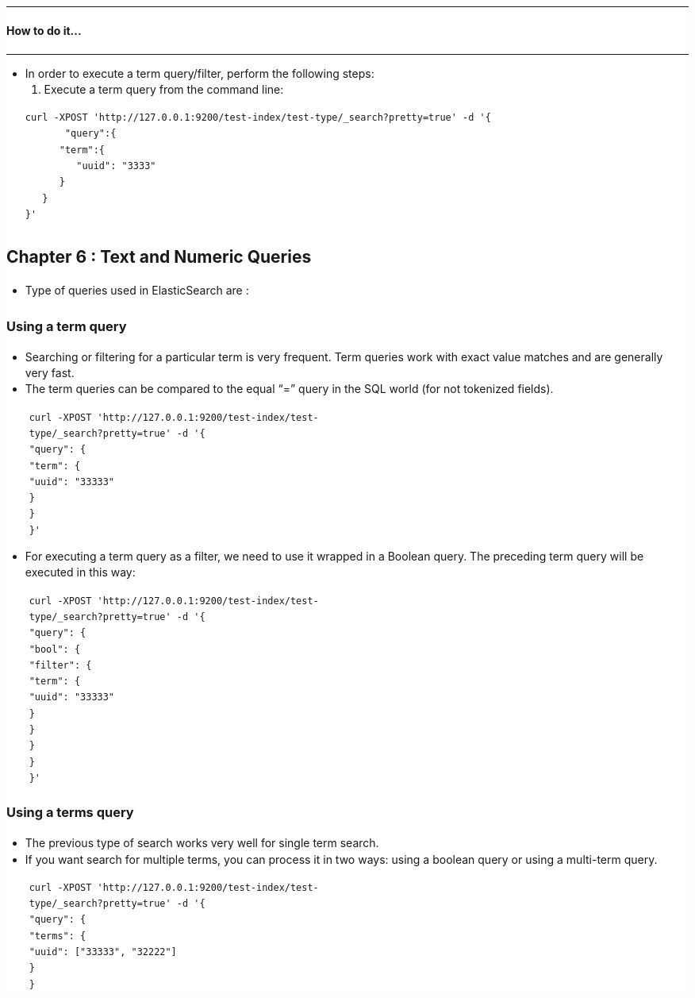 ___
#### How to do it...					
___

- In order to execute a term query/filter, perform the following steps:
   1. Execute a term query from the command line:					 
     ```
     curl -XPOST 'http://127.0.0.1:9200/test-index/test-type/_search?pretty=true' -d '{
     		"query":{
		   "term":{
		      "uuid": "3333"
		   }
		}
     }'
     ```
					
## Chapter 6 : Text and Numeric Queries

- Type of queries used in ElasticSearch are :
### Using a term query
- Searching or filtering for a particular term is very frequent. Term queries work with exact value matches and are            generally very fast.
- The term queries can be compared to the equal “=” query in the SQL world (for not tokenized fields).			
```
	curl -XPOST 'http://127.0.0.1:9200/test-index/test-
	type/_search?pretty=true' -d '{
	"query": {
	"term": {
	"uuid": "33333"
	}
	}
	}'
```
- For executing a term query as a filter, we need to use it wrapped in a Boolean query. The preceding term query will be executed in this way:					
```
	curl -XPOST 'http://127.0.0.1:9200/test-index/test-
	type/_search?pretty=true' -d '{
	"query": {
	"bool": {
	"filter": {
	"term": {
	"uuid": "33333"
	}
	}
	}
	}
	}'
```
### Using a terms query
- The previous type of search works very well for single term search.
- If you want search for multiple terms, you can process it in two ways: using a boolean query or using a multi-term
  query.
```
	curl -XPOST 'http://127.0.0.1:9200/test-index/test-
	type/_search?pretty=true' -d '{
	"query": {
	"terms": {
	"uuid": ["33333", "32222"]
	}
	}
```